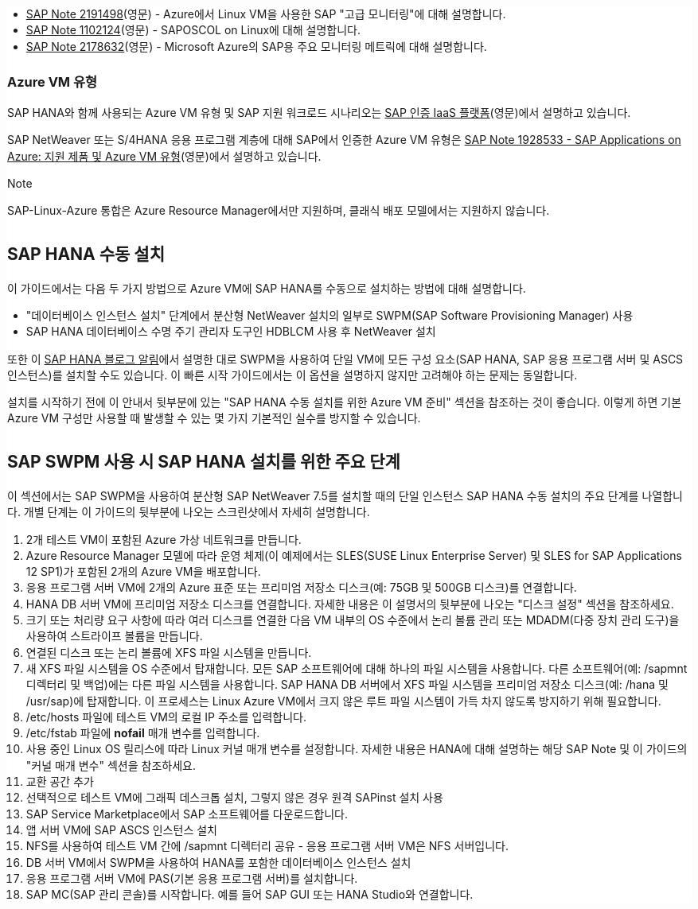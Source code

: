 * [SAP Note 2191498](https://launchpad.support.sap.com/#/notes/2191498/E)(영문) - Azure에서 Linux VM을 사용한 SAP "고급 모니터링"에 대해 설명합니다. 
* [SAP Note 1102124](https://launchpad.support.sap.com/#/notes/1102124/E)(영문) - SAPOSCOL on Linux에 대해 설명합니다. 
* [SAP Note 2178632](https://launchpad.support.sap.com/#/notes/2178632/E)(영문) - Microsoft Azure의 SAP용 주요 모니터링 메트릭에 대해 설명합니다.

### <a name="azure-vm-types"></a>Azure VM 유형
SAP HANA와 함께 사용되는 Azure VM 유형 및 SAP 지원 워크로드 시나리오는 [SAP 인증 IaaS 플랫폼](https://www.sap.com/dmc/exp/2014-09-02-hana-hardware/enEN/iaas.html)(영문)에서 설명하고 있습니다. 

SAP NetWeaver 또는 S/4HANA 응용 프로그램 계층에 대해 SAP에서 인증한 Azure VM 유형은 [SAP Note 1928533 - SAP Applications on Azure: 지원 제품 및 Azure VM 유형](https://launchpad.support.sap.com/#/notes/1928533/E)(영문)에서 설명하고 있습니다.

>[!Note]
>SAP-Linux-Azure 통합은 Azure Resource Manager에서만 지원하며, 클래식 배포 모델에서는 지원하지 않습니다. 

## <a name="manual-installation-of-sap-hana"></a>SAP HANA 수동 설치
이 가이드에서는 다음 두 가지 방법으로 Azure VM에 SAP HANA를 수동으로 설치하는 방법에 대해 설명합니다.

* "데이터베이스 인스턴스 설치" 단계에서 분산형 NetWeaver 설치의 일부로 SWPM(SAP Software Provisioning Manager) 사용
* SAP HANA 데이터베이스 수명 주기 관리자 도구인 HDBLCM 사용 후 NetWeaver 설치

또한 이 [SAP HANA 블로그 알림](https://blogs.saphana.com/2013/12/31/announcement-sap-hana-and-sap-netweaver-as-abap-deployed-on-one-server-is-generally-available/)에서 설명한 대로 SWPM을 사용하여 단일 VM에 모든 구성 요소(SAP HANA, SAP 응용 프로그램 서버 및 ASCS 인스턴스)를 설치할 수도 있습니다. 이 빠른 시작 가이드에서는 이 옵션을 설명하지 않지만 고려해야 하는 문제는 동일합니다.

설치를 시작하기 전에 이 안내서 뒷부분에 있는 "SAP HANA 수동 설치를 위한 Azure VM 준비" 섹션을 참조하는 것이 좋습니다. 이렇게 하면 기본 Azure VM 구성만 사용할 때 발생할 수 있는 몇 가지 기본적인 실수를 방지할 수 있습니다.

## <a name="key-steps-for-sap-hana-installation-when-you-use-sap-swpm"></a>SAP SWPM 사용 시 SAP HANA 설치를 위한 주요 단계
이 섹션에서는 SAP SWPM을 사용하여 분산형 SAP NetWeaver 7.5를 설치할 때의 단일 인스턴스 SAP HANA 수동 설치의 주요 단계를 나열합니다. 개별 단계는 이 가이드의 뒷부분에 나오는 스크린샷에서 자세히 설명합니다.

1. 2개 테스트 VM이 포함된 Azure 가상 네트워크를 만듭니다.
2. Azure Resource Manager 모델에 따라 운영 체제(이 예제에서는 SLES(SUSE Linux Enterprise Server) 및 SLES for SAP Applications 12 SP1)가 포함된 2개의 Azure VM을 배포합니다.
3. 응용 프로그램 서버 VM에 2개의 Azure 표준 또는 프리미엄 저장소 디스크(예: 75GB 및 500GB 디스크)를 연결합니다.
4. HANA DB 서버 VM에 프리미엄 저장소 디스크를 연결합니다. 자세한 내용은 이 설명서의 뒷부분에 나오는 "디스크 설정" 섹션을 참조하세요.
5. 크기 또는 처리량 요구 사항에 따라 여러 디스크를 연결한 다음 VM 내부의 OS 수준에서 논리 볼륨 관리 또는 MDADM(다중 장치 관리 도구)을 사용하여 스트라이프 볼륨을 만듭니다.
6. 연결된 디스크 또는 논리 볼륨에 XFS 파일 시스템을 만듭니다.
7. 새 XFS 파일 시스템을 OS 수준에서 탑재합니다. 모든 SAP 소프트웨어에 대해 하나의 파일 시스템을 사용합니다. 다른 소프트웨어(예: /sapmnt 디렉터리 및 백업)에는 다른 파일 시스템을 사용합니다. SAP HANA DB 서버에서 XFS 파일 시스템을 프리미엄 저장소 디스크(예: /hana 및 /usr/sap)에 탑재합니다. 이 프로세스는 Linux Azure VM에서 크지 않은 루트 파일 시스템이 가득 차지 않도록 방지하기 위해 필요합니다.
8. /etc/hosts 파일에 테스트 VM의 로컬 IP 주소를 입력합니다.
9. /etc/fstab 파일에 **nofail** 매개 변수를 입력합니다.
10. 사용 중인 Linux OS 릴리스에 따라 Linux 커널 매개 변수를 설정합니다. 자세한 내용은 HANA에 대해 설명하는 해당 SAP Note 및 이 가이드의 "커널 매개 변수" 섹션을 참조하세요.
11. 교환 공간 추가
12. 선택적으로 테스트 VM에 그래픽 데스크톱 설치, 그렇지 않은 경우 원격 SAPinst 설치 사용
13. SAP Service Marketplace에서 SAP 소프트웨어를 다운로드합니다.
14. 앱 서버 VM에 SAP ASCS 인스턴스 설치
15. NFS를 사용하여 테스트 VM 간에 /sapmnt 디렉터리 공유 - 응용 프로그램 서버 VM은 NFS 서버입니다.
16. DB 서버 VM에서 SWPM을 사용하여 HANA를 포함한 데이터베이스 인스턴스 설치
17. 응용 프로그램 서버 VM에 PAS(기본 응용 프로그램 서버)를 설치합니다.
18. SAP MC(SAP 관리 콘솔)를 시작합니다. 예를 들어 SAP GUI 또는 HANA Studio와 연결합니다.
